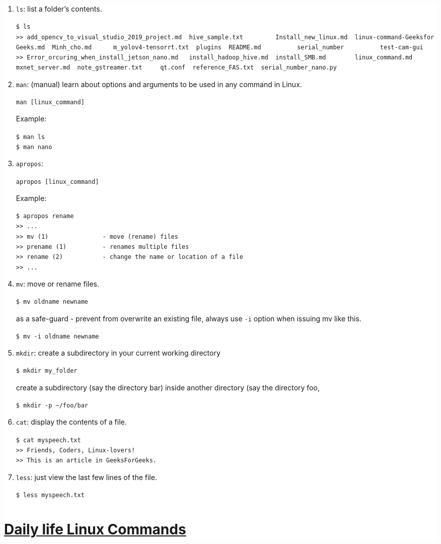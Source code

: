 1. `ls`: list a folder’s contents.

       $ ls
       >> add_opencv_to_visual_studio_2019_project.md  hive_sample.txt         Install_new_linux.md  linux-command-GeeksforGeeks.md  Minh_cho.md      m_yolov4-tensorrt.txt  plugins  README.md          serial_number          test-cam-gui
       >> Error_orcuring_when_install_jetson_nano.md   install_hadoop_hive.md  install_SMB.md        linux_command.md                mxnet_server.md  note_gstreamer.txt     qt.conf  reference_FAS.txt  serial_number_nano.py

1. `man`: (manual) learn about options and arguments to be used in any command in Linux.

       man [linux_command]

   Example:

       $ man ls
       $ man nano

1. `apropos`:

       apropos [linux_command]

   Example:

       $ apropos rename
       >> ...
       >> mv (1)               - move (rename) files
       >> prename (1)          - renames multiple files 
       >> rename (2)           - change the name or location of a file
       >> ...

1. `mv`: move or rename files.

       $ mv oldname newname

   as a safe-guard - prevent from overwrite an existing file, always use `-i` option when issuing mv like this.
    
       $ mv -i oldname newname

1. `mkdir`: create a subdirectory in your current working directory

       $ mkdir my_folder

   create a subdirectory (say the directory bar) inside another directory (say the directory foo, 
    
       $ mkdir -p ~/foo/bar

1. `cat`: display the contents of a file.

       $ cat myspeech.txt
       >> Friends, Coders, Linux-lovers!
       >> This is an article in GeeksForGeeks.

1. `less`: just view the last few lines of the file.

       $ less myspeech.txt

# [Daily life Linux Commands](https://www.geeksforgeeks.org/daily-life-linux-commands/)
